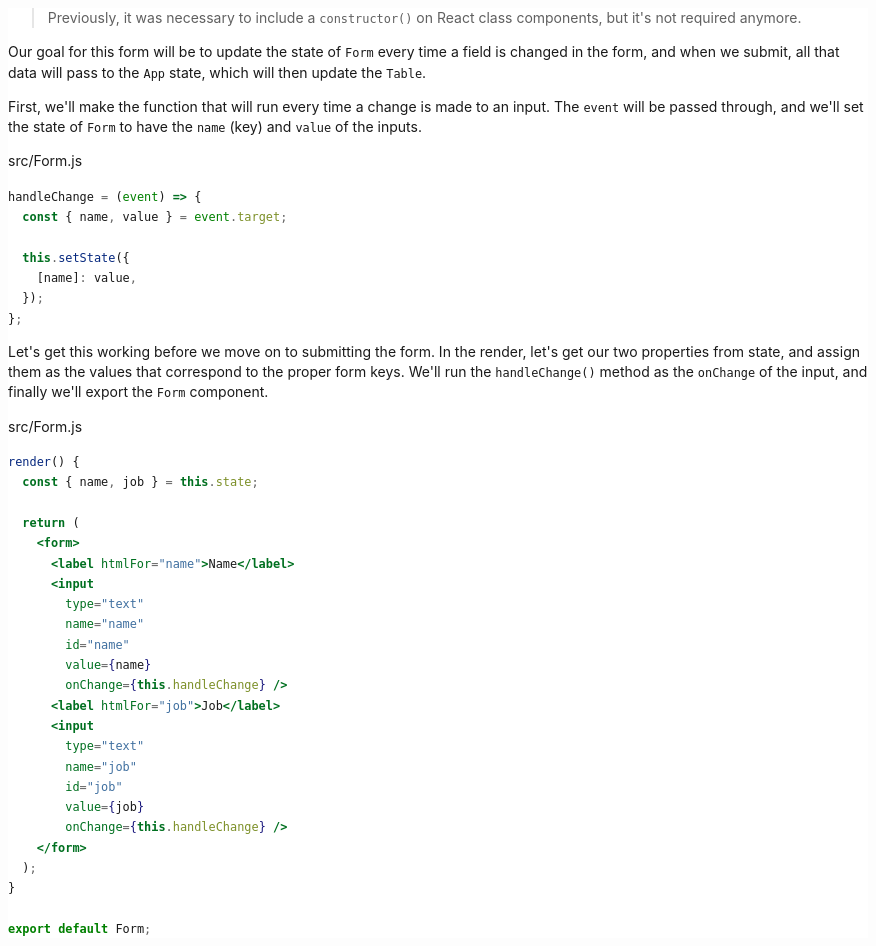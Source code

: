 > Previously, it was necessary to include a `constructor()` on React class components, but it's not required anymore.

Our goal for this form will be to update the state of `Form` every time a field is changed in the form, and when we submit, all that data will pass to the `App` state, which will then update the `Table`.

First, we'll make the function that will run every time a change is made to an input. The `event` will be passed through, and we'll set the state of `Form` to have the `name` (key) and `value` of the inputs.

src/Form.js

```jsx
handleChange = (event) => {
  const { name, value } = event.target;

  this.setState({
    [name]: value,
  });
};
```

Let's get this working before we move on to submitting the form. In the render, let's get our two properties from state, and assign them as the values that correspond to the proper form keys. We'll run the `handleChange()` method as the `onChange` of the input, and finally we'll export the `Form` component.

src/Form.js

```jsx
render() {
  const { name, job } = this.state;

  return (
    <form>
      <label htmlFor="name">Name</label>
      <input
        type="text"
        name="name"
        id="name"
        value={name}
        onChange={this.handleChange} />
      <label htmlFor="job">Job</label>
      <input
        type="text"
        name="job"
        id="job"
        value={job}
        onChange={this.handleChange} />
    </form>
  );
}

export default Form;
```
